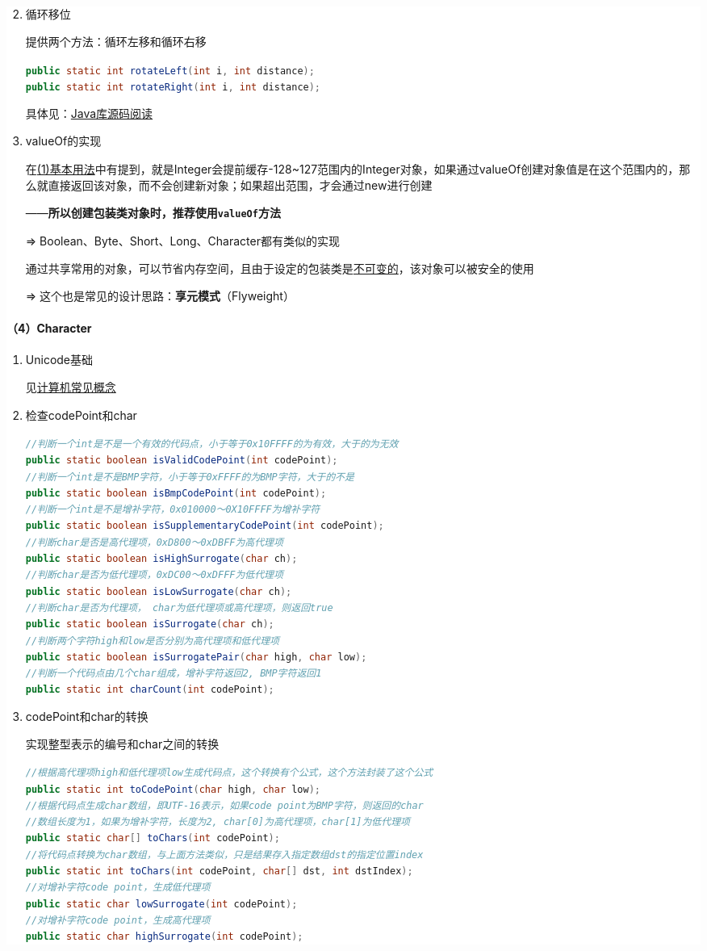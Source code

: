 2. 循环移位

   提供两个方法：循环左移和循环右移

   ```java
   public static int rotateLeft(int i, int distance);
   public static int rotateRight(int i, int distance);
   ```

   具体见：[Java库源码阅读](http://note.youdao.com/noteshare?id=fc7f62615236fbe3814aefabdd5c2241&sub=E1449B87AC3240ADA389BAF1006C6459)

3. valueOf的实现

   在[(1)基本用法](#valueof_link)中有提到，就是Integer会提前缓存-128~127范围内的Integer对象，如果通过valueOf创建对象值是在这个范围内的，那么就直接返回该对象，而不会创建新对象；如果超出范围，才会通过new进行创建

   ——**所以创建包装类对象时，推荐使用`valueOf`方法**

   => Boolean、Byte、Short、Long、Character都有类似的实现

   通过共享常用的对象，可以节省内存空间，且由于设定的包装类是[不可变的](#immutability)，该对象可以被安全的使用

   => 这个也是常见的设计思路：**享元模式**（Flyweight）

#### （4）Character

1. Unicode基础

   见[计算机常见概念](#4)

2. 检查codePoint和char

   ```java
   //判断一个int是不是一个有效的代码点，小于等于0x10FFFF的为有效，大于的为无效
   public static boolean isValidCodePoint(int codePoint);
   //判断一个int是不是BMP字符，小于等于0xFFFF的为BMP字符，大于的不是
   public static boolean isBmpCodePoint(int codePoint);
   //判断一个int是不是增补字符，0x010000～0X10FFFF为增补字符
   public static boolean isSupplementaryCodePoint(int codePoint);
   //判断char是否是高代理项，0xD800～0xDBFF为高代理项
   public static boolean isHighSurrogate(char ch);
   //判断char是否为低代理项，0xDC00～0xDFFF为低代理项
   public static boolean isLowSurrogate(char ch);
   //判断char是否为代理项， char为低代理项或高代理项，则返回true
   public static boolean isSurrogate(char ch);
   //判断两个字符high和low是否分别为高代理项和低代理项
   public static boolean isSurrogatePair(char high, char low);
   //判断一个代码点由几个char组成，增补字符返回2, BMP字符返回1
   public static int charCount(int codePoint);
   ```

3. codePoint和char的转换

   实现整型表示的编号和char之间的转换

   ```java
   //根据高代理项high和低代理项low生成代码点，这个转换有个公式，这个方法封装了这个公式
   public static int toCodePoint(char high, char low);
   //根据代码点生成char数组，即UTF-16表示，如果code point为BMP字符，则返回的char
   //数组长度为1，如果为增补字符，长度为2, char[0]为高代理项，char[1]为低代理项
   public static char[] toChars(int codePoint);
   //将代码点转换为char数组，与上面方法类似，只是结果存入指定数组dst的指定位置index
   public static int toChars(int codePoint, char[] dst, int dstIndex);
   //对增补字符code point，生成低代理项
   public static char lowSurrogate(int codePoint);
   //对增补字符code point，生成高代理项
   public static char highSurrogate(int codePoint);
   ```
